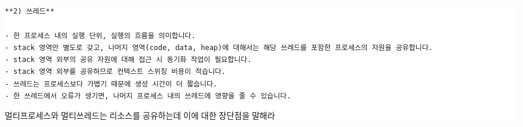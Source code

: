     **2) 쓰레드**
    
    - 한 프로세스 내의 실행 단위, 실행의 흐름을 의미합니다.
    - stack 영역만 별도로 갖고, 나머지 영역(code, data, heap)에 대해서는 해당 쓰레드를 포함한 프로세스의 자원을 공유합니다.
    - stack 영역 외부의 공유 자원에 대해 접근 시 동기화 작업이 필요합니다.
    - stack 영역 외부를 공유하므로 컨텍스트 스위칭 비용이 적습니다.
    - 쓰레드는 프로세스보다 가볍기 때문에 생성 시간이 더 짧습니다.
    - 한 쓰레드에서 오류가 생기면, 나머지 프로세스 내의 쓰레드에 영향을 줄 수 있습니다.
    

멀티프로세스와 멀티쓰레드는 리소스를 공유하는데 이에 대한 장단점을 말해라